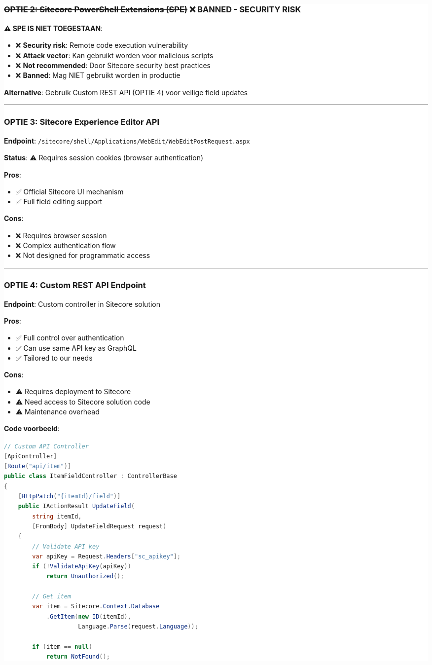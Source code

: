 
### ~~OPTIE 2: Sitecore PowerShell Extensions (SPE)~~ ❌ **BANNED - SECURITY RISK**

**⚠️ SPE IS NIET TOEGESTAAN**:
- ❌ **Security risk**: Remote code execution vulnerability
- ❌ **Attack vector**: Kan gebruikt worden voor malicious scripts
- ❌ **Not recommended**: Door Sitecore security best practices
- ❌ **Banned**: Mag NIET gebruikt worden in productie

**Alternative**: Gebruik Custom REST API (OPTIE 4) voor veilige field updates

---

### OPTIE 3: Sitecore Experience Editor API
**Endpoint**: `/sitecore/shell/Applications/WebEdit/WebEditPostRequest.aspx`

**Status**: ⚠️ Requires session cookies (browser authentication)

**Pros**:
- ✅ Official Sitecore UI mechanism
- ✅ Full field editing support

**Cons**:
- ❌ Requires browser session
- ❌ Complex authentication flow
- ❌ Not designed for programmatic access

---

### OPTIE 4: Custom REST API Endpoint
**Endpoint**: Custom controller in Sitecore solution

**Pros**:
- ✅ Full control over authentication
- ✅ Can use same API key as GraphQL
- ✅ Tailored to our needs

**Cons**:
- ⚠️ Requires deployment to Sitecore
- ⚠️ Need access to Sitecore solution code
- ⚠️ Maintenance overhead

**Code voorbeeld**:
```csharp
// Custom API Controller
[ApiController]
[Route("api/item")]
public class ItemFieldController : ControllerBase
{
    [HttpPatch("{itemId}/field")]
    public IActionResult UpdateField(
        string itemId,
        [FromBody] UpdateFieldRequest request)
    {
        // Validate API key
        var apiKey = Request.Headers["sc_apikey"];
        if (!ValidateApiKey(apiKey))
            return Unauthorized();
        
        // Get item
        var item = Sitecore.Context.Database
            .GetItem(new ID(itemId), 
                     Language.Parse(request.Language));
        
        if (item == null)
            return NotFound();
```